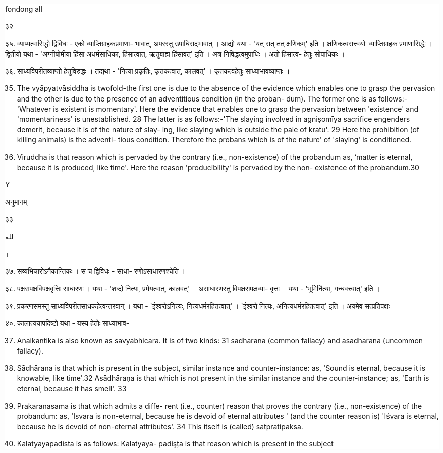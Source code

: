 fondong all 

३२ 



३५. व्याप्यत्वासिद्धो द्विविधः - एको व्याप्तिग्राहकप्रमाणा- भावात्, अपरस्तु उपाधिसद्भावात् । आद्यो यथा - 'यत् सत् तत् क्षणिकम्' इति । क्षणिकत्वसत्त्वयोः व्याप्तिग्राहक प्रमाणासिद्धेः । द्वितीयो यथा - 'अग्नीषोमीया हिंसा अधर्मसाधिका, हिंसात्वात्, ऋतुबाह्य हिंसावत्' इति । अत्र निषिद्धत्वमुपाधिः । अतो हिंसात्व- हेतुः सोपाधिकः । 

३६. साध्यविपरीतव्याप्तो हेतुविरुद्धः । तद्यथा - 'नित्या प्रकृतिः, कृतकत्वात्, कालवत्' । कृतकत्वहेतुः साध्याभावव्याप्तः । 

35. The vyāpyatvāsiddha is twofold-the first one is due to the absence of the evidence which enables one to grasp the pervasion and the other is due to the presence of an adventitious condition (in the proban- dum). The former one is as follows:-'Whatever is existent is momentary'. Here the evidence that enables one to grasp the pervasion between 'existence' and 'momentariness' is unestablished. 28 The latter is as follows:-'The slaying involved in agniṣomīya sacrifice engenders demerit, because it is of the nature of slay- ing, like slaying which is outside the pale of kratu'. 29 Here the prohibition (of killing animals) is the adventi- tious condition. Therefore the probans which is of the nature' of 'slaying' is conditioned. 

36. Viruddha is that reason which is pervaded by the contrary (i.e., non-existence) of the probandum as, ‘matter is eternal, because it is produced, like time'. Here the reason 'producibility' is pervaded by the non- existence of the probandum.30 

Y 

अनुमानम् 

३३ 

لله 

। 

३७. सव्यभिचारोऽनैकान्तिकः । स च द्विविधः - साधा- रणोऽसाधारणश्चेति । 

३८. पक्षसपक्षविपक्षवृत्तिः साधारणः । यथा - 'शब्दो नित्यः, प्रमेयत्वात्, कालवत्' । असाधारणस्तु विपक्षसपक्षव्या- वृत्तः । यथा - 'भूमिर्नित्या, गन्धवत्त्वात्' इति । 

३९. प्रकरणसमस्तु साध्यविपरीतसाधकहेत्वन्तरवान् । यथा - 'ईश्वरोऽनित्यः, नित्यधर्मरहितत्वात्' । 'ईश्वरो नित्यः, अनित्यधर्मरहितत्वात्' इति । अयमेव सत्प्रतिपक्षः । 

४०. कालात्ययापदिष्टो यथा - यस्य हेतोः साध्याभाव- 

37. Anaikantika is also known as savyabhicāra. It is of two kinds: 31 sādhārana (common fallacy) and asādhārana (uncommon fallacy). 

38. Sādhārana is that which is present in the subject, similar instance and counter-instance: as, 'Sound is eternal, because it is knowable, like time'.32 Asādhāraṇa is that which is not present in the similar instance and the counter-instance; as, 'Earth is eternal, because it has smell'. 33 

39. Prakaranasama is that which admits a diffe- rent (i.e., counter) reason that proves the contrary (i.e., non-existence) of the probandum: as, 'Isvara is non-eternal, because he is devoid of eternal attributes ' (and the counter reason is) 'Iśvara is eternal, because he is devoid of non-eternal attributes'. 34 This itself is (called) satpratipaksa. 

40. Kalatyayāpadista is as follows: Kālātyayā- padişța is that reason which is present in the subject 
